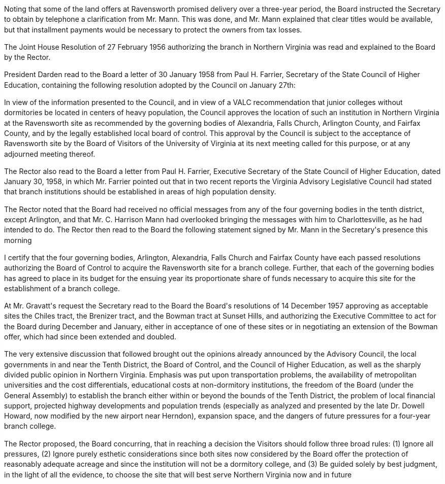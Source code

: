 Noting that some of the land offers at Ravensworth promised delivery over a three-year period, the Board instructed the Secretary to obtain by telephone a clarification from Mr. Mann. This was done, and Mr. Mann explained that clear titles would be available, but that installment payments would be necessary to protect the owners from tax losses.

The Joint House Resolution of 27 February 1956 authorizing the branch in Northern Virginia was read and explained to the Board by the Rector.

President Darden read to the Board a letter of 30 January 1958 from Paul H. Farrier, Secretary of the State Council of Higher Education, containing the following resolution adopted by the Council on January 27th:

In view of the information presented to the Council, and in view of a VALC recommendation that junior colleges without dormitories be located in centers of heavy population, the Council approves the location of such an institution in Northern Virginia at the Ravensworth site as recommended by the governing bodies of Alexandria, Falls Church, Arlington County, and Fairfax County, and by the legally established local board of control. This approval by the Council is subject to the acceptance of Ravensworth site by the Board of Visitors of the University of Virginia at its next meeting called for this purpose, or at any adjourned meeting thereof.

The Rector also read to the Board a letter from Paul H. Farrier, Executive Secretary of the State Council of Higher Education, dated January 30, 1958, in which Mr. Farrier pointed out that in two recent reports the Virginia Advisory Legislative Council had stated that branch institutions should be established in areas of high population density.

The Rector noted that the Board had received no official messages from any of the four governing bodies in the tenth district, except Arlington, and that Mr. C. Harrison Mann had overlooked bringing the messages with him to Charlottesville, as he had intended to do. The Rector then read to the Board the following statement signed by Mr. Mann in the Secretary's presence this morning

I certify that the four governing bodies, Arlington, Alexandria, Falls Church and Fairfax County have each passed resolutions authorizing the Board of Control to acquire the Ravensworth site for a branch college. Further, that each of the governing bodies has agreed to place in its budget for the ensuing year its proportionate share of funds necessary to acquire this site for the establishment of a branch college.

At Mr. Gravatt's request the Secretary read to the Board the Board's resolutions of 14 December 1957 approving as acceptable sites the Chiles tract, the Brenizer tract, and the Bowman tract at Sunset Hills, and authorizing the Executive Committee to act for the Board during December and January, either in acceptance of one of these sites or in negotiating an extension of the Bowman offer, which had since been extended and doubled.

The very extensive discussion that followed brought out the opinions already announced by the Advisory Council, the local governments in and near the Tenth District, the Board of Control, and the Council of Higher Education, as well as the sharply divided public opinion in Northern Virginia. Emphasis was put upon transportation problems, the availability of metropolitan universities and the cost differentials, educational costs at non-dormitory institutions, the freedom of the Board (under the General Assembly) to establish the branch either within or beyond the bounds of the Tenth District, the problem of local financial support, projected highway developments and population trends (especially as analyzed and presented by the late Dr. Dowell Howard, now modified by the new airport near Herndon), expansion space, and the dangers of future pressures for a four-year branch college.

The Rector proposed, the Board concurring, that in reaching a decision the Visitors should follow three broad rules: (1) Ignore all pressures, (2) Ignore purely esthetic considerations since both sites now considered by the Board offer the protection of reasonably adequate acreage and since the institution will not be a dormitory college, and (3) Be guided solely by best judgment, in the light of all the evidence, to choose the site that will best serve Northern Virginia now and in future

